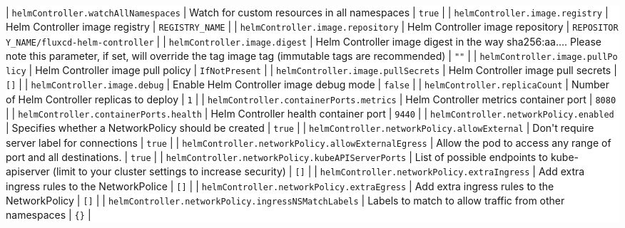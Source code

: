 | `helmController.watchAllNamespaces`                                | Watch for custom resources in all namespaces                                                                                                                                                                                             | `true`                                   |
| `helmController.image.registry`                                    | Helm Controller image registry                                                                                                                                                                                                           | `REGISTRY_NAME`                          |
| `helmController.image.repository`                                  | Helm Controller image repository                                                                                                                                                                                                         | `REPOSITORY_NAME/fluxcd-helm-controller` |
| `helmController.image.digest`                                      | Helm Controller image digest in the way sha256:aa.... Please note this parameter, if set, will override the tag image tag (immutable tags are recommended)                                                                               | `""`                                     |
| `helmController.image.pullPolicy`                                  | Helm Controller image pull policy                                                                                                                                                                                                        | `IfNotPresent`                           |
| `helmController.image.pullSecrets`                                 | Helm Controller image pull secrets                                                                                                                                                                                                       | `[]`                                     |
| `helmController.image.debug`                                       | Enable Helm Controller image debug mode                                                                                                                                                                                                  | `false`                                  |
| `helmController.replicaCount`                                      | Number of Helm Controller replicas to deploy                                                                                                                                                                                             | `1`                                      |
| `helmController.containerPorts.metrics`                            | Helm Controller metrics container port                                                                                                                                                                                                   | `8080`                                   |
| `helmController.containerPorts.health`                             | Helm Controller health container port                                                                                                                                                                                                    | `9440`                                   |
| `helmController.networkPolicy.enabled`                             | Specifies whether a NetworkPolicy should be created                                                                                                                                                                                      | `true`                                   |
| `helmController.networkPolicy.allowExternal`                       | Don't require server label for connections                                                                                                                                                                                               | `true`                                   |
| `helmController.networkPolicy.allowExternalEgress`                 | Allow the pod to access any range of port and all destinations.                                                                                                                                                                          | `true`                                   |
| `helmController.networkPolicy.kubeAPIServerPorts`                  | List of possible endpoints to kube-apiserver (limit to your cluster settings to increase security)                                                                                                                                       | `[]`                                     |
| `helmController.networkPolicy.extraIngress`                        | Add extra ingress rules to the NetworkPolice                                                                                                                                                                                             | `[]`                                     |
| `helmController.networkPolicy.extraEgress`                         | Add extra ingress rules to the NetworkPolicy                                                                                                                                                                                             | `[]`                                     |
| `helmController.networkPolicy.ingressNSMatchLabels`                | Labels to match to allow traffic from other namespaces                                                                                                                                                                                   | `{}`                                     |